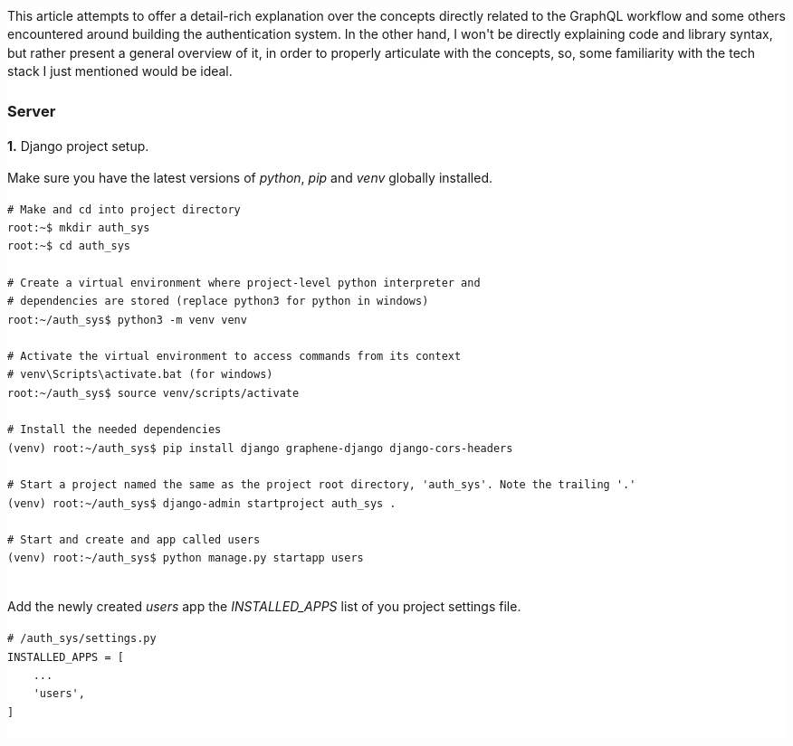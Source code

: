 This article attempts to offer a detail-rich explanation over the concepts directly related
to the GraphQL workflow and some others encountered around building the authentication
system. In the other hand, I won't be directly explaining code and library syntax, but rather
present a general overview of it, in order to properly articulate with the concepts, so, some
familiarity with the tech stack I just mentioned would be ideal.

### Server

**1.** Django project setup.

Make sure you have the latest versions of *python*, *pip* and *venv* globally installed.
<pre><code># Make and cd into project directory
root:~$ mkdir auth_sys
root:~$ cd auth_sys

# Create a virtual environment where project-level python interpreter and
# dependencies are stored (replace python3 for python in windows)
root:~/auth_sys$ python3 -m venv venv

# Activate the virtual environment to access commands from its context
# venv\Scripts\activate.bat (for windows)
root:~/auth_sys$ source venv/scripts/activate

# Install the needed dependencies
(venv) root:~/auth_sys$ pip install django graphene-django django-cors-headers

# Start a project named the same as the project root directory, 'auth_sys'. Note the trailing '.'
(venv) root:~/auth_sys$ django-admin startproject auth_sys .

# Start and create and app called users
(venv) root:~/auth_sys$ python manage.py startapp users
</code>
</pre>

Add the newly created *users* app the *INSTALLED_APPS* list of you project settings file.
<pre><code># /auth_sys/settings.py
INSTALLED_APPS = [
    ...
    'users',
]
</code>
</pre>
